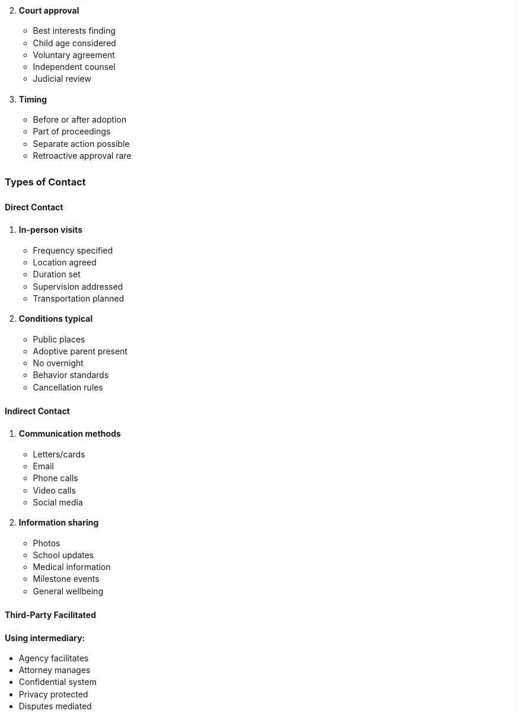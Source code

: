 2. **Court approval**
   - Best interests finding
   - Child age considered
   - Voluntary agreement
   - Independent counsel
   - Judicial review

3. **Timing**
   - Before or after adoption
   - Part of proceedings
   - Separate action possible
   - Retroactive approval rare

### Types of Contact

#### Direct Contact
1. **In-person visits**
   - Frequency specified
   - Location agreed
   - Duration set
   - Supervision addressed
   - Transportation planned

2. **Conditions typical**
   - Public places
   - Adoptive parent present
   - No overnight
   - Behavior standards
   - Cancellation rules

#### Indirect Contact
1. **Communication methods**
   - Letters/cards
   - Email
   - Phone calls
   - Video calls
   - Social media

2. **Information sharing**
   - Photos
   - School updates
   - Medical information
   - Milestone events
   - General wellbeing

#### Third-Party Facilitated
**Using intermediary:**
- Agency facilitates
- Attorney manages
- Confidential system
- Privacy protected
- Disputes mediated
